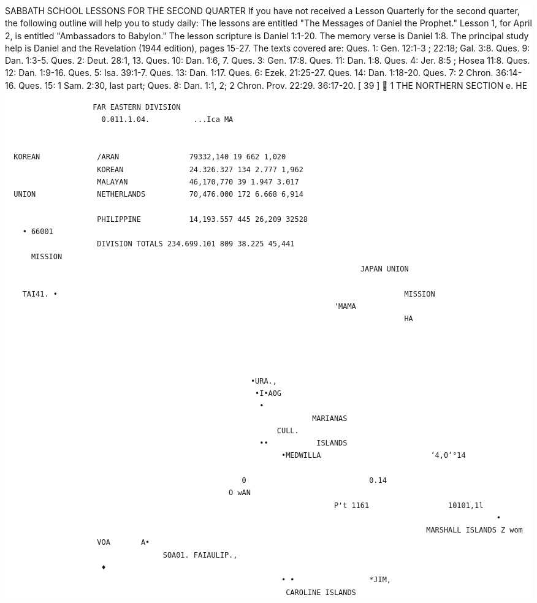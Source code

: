 
SABBATH SCHOOL LESSONS FOR THE SECOND QUARTER
    If you have not received a Lesson Quarterly for the second quarter, the
following outline will help you to study daily:
    The lessons are entitled "The Messages of Daniel the Prophet." Lesson 1,
for April 2, is entitled "Ambassadors to Babylon." The lesson scripture is
Daniel 1:1-20. The memory verse is Daniel 1:8. The principal study help is
Daniel and the Revelation (1944 edition), pages 15-27. The texts covered are:
Ques. 1: Gen. 12:1-3 ; 22:18; Gal. 3:8.     Ques. 9: Dan. 1:3-5.
Ques. 2: Deut. 28:1, 13.                    Ques. 10: Dan. 1:6, 7.
Ques. 3: Gen. 17:8.                         Ques. 11: Dan. 1:8.
Ques. 4: Jer. 8:5 ; Hosea 11:8.             Ques. 12: Dan. 1:9-16.
Ques. 5: Isa. 39:1-7.                       Ques. 13: Dan. 1:17.
Ques. 6: Ezek. 21:25-27.                    Ques. 14: Dan. 1:18-20.
Ques. 7: 2 Chron. 36:14-16.                 Ques. 15: 1 Sam. 2:30, last part;
Ques. 8: Dan. 1:1, 2; 2 Chron.                          Prov. 22:29.
            36:17-20.
                                      [ 39 ]
                          1 THE         NORTHERN SECTION
                   e.                                 HE

                        FAR EASTERN DIVISION
                          0.011.1.04.          ...Ica MA


      KOREAN             /ARAN                79332,140 19 662 1,020
                         KOREAN               24.326.327 134 2.777 1,962
                         MALAYAN              46,170,770 39 1.947 3.017
      UNION              NETHERLANDS          70,476.000 172 6.668 6,914

                         PHILIPPINE           14,193.557 445 26,209 32528
        • 66001
                         DIVISION TOTALS 234.699.101 809 38.225 45,441
          MISSION
                                                                                     JAPAN UNION

        TAI41. •                                                                               MISSION
                                                                               'MAMA
                                                                                               HA




                                                            •URA.,
                                                             •I•A0G
                                                              •
                                                                          MARIANAS
                                                                  CULL.
                                                              ••           ISLANDS
                                                                   •MEDWILLA                         ‘4,0‘°14

                                                          0                            0.14
                                                       O wAN
                                                                               P't 1161                  10101,1l
                                                                                                                    •
                                                                                                    MARSHALL ISLANDS Z wom
                         VOA       A•
                                        SOA01. FAIAULIP.,
                          ♦
                                                                   • •                 *JIM,
                                                                    CAROLINE ISLANDS

